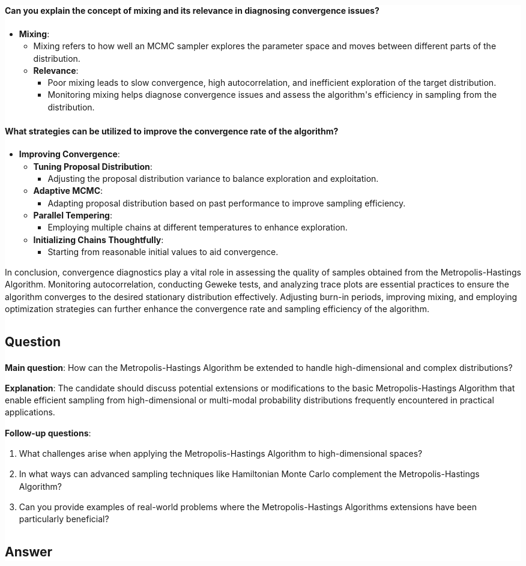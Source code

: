 #### Can you explain the concept of mixing and its relevance in diagnosing convergence issues?

- **Mixing**:
  - Mixing refers to how well an MCMC sampler explores the parameter space and moves between different parts of the distribution.
  - **Relevance**:
    - Poor mixing leads to slow convergence, high autocorrelation, and inefficient exploration of the target distribution.
    - Monitoring mixing helps diagnose convergence issues and assess the algorithm's efficiency in sampling from the distribution.

#### What strategies can be utilized to improve the convergence rate of the algorithm?

- **Improving Convergence**:
  - **Tuning Proposal Distribution**:
    - Adjusting the proposal distribution variance to balance exploration and exploitation.
  - **Adaptive MCMC**:
    - Adapting proposal distribution based on past performance to improve sampling efficiency.
  - **Parallel Tempering**:
    - Employing multiple chains at different temperatures to enhance exploration.
  - **Initializing Chains Thoughtfully**:
    - Starting from reasonable initial values to aid convergence.

In conclusion, convergence diagnostics play a vital role in assessing the quality of samples obtained from the Metropolis-Hastings Algorithm. Monitoring autocorrelation, conducting Geweke tests, and analyzing trace plots are essential practices to ensure the algorithm converges to the desired stationary distribution effectively. Adjusting burn-in periods, improving mixing, and employing optimization strategies can further enhance the convergence rate and sampling efficiency of the algorithm.

## Question
**Main question**: How can the Metropolis-Hastings Algorithm be extended to handle high-dimensional and complex distributions?

**Explanation**: The candidate should discuss potential extensions or modifications to the basic Metropolis-Hastings Algorithm that enable efficient sampling from high-dimensional or multi-modal probability distributions frequently encountered in practical applications.

**Follow-up questions**:

1. What challenges arise when applying the Metropolis-Hastings Algorithm to high-dimensional spaces?

2. In what ways can advanced sampling techniques like Hamiltonian Monte Carlo complement the Metropolis-Hastings Algorithm?

3. Can you provide examples of real-world problems where the Metropolis-Hastings Algorithms extensions have been particularly beneficial?





## Answer
